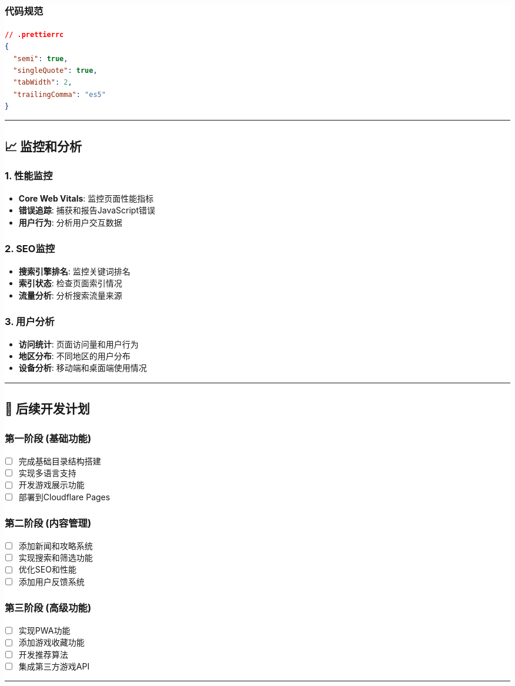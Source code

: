 ### 代码规范
```json
// .prettierrc
{
  "semi": true,
  "singleQuote": true,
  "tabWidth": 2,
  "trailingComma": "es5"
}
```

---

## 📈 监控和分析

### 1. 性能监控
- **Core Web Vitals**: 监控页面性能指标
- **错误追踪**: 捕获和报告JavaScript错误
- **用户行为**: 分析用户交互数据

### 2. SEO监控
- **搜索引擎排名**: 监控关键词排名
- **索引状态**: 检查页面索引情况
- **流量分析**: 分析搜索流量来源

### 3. 用户分析
- **访问统计**: 页面访问量和用户行为
- **地区分布**: 不同地区的用户分布
- **设备分析**: 移动端和桌面端使用情况

---

## 🎯 后续开发计划

### 第一阶段 (基础功能)
- [ ] 完成基础目录结构搭建
- [ ] 实现多语言支持
- [ ] 开发游戏展示功能
- [ ] 部署到Cloudflare Pages

### 第二阶段 (内容管理)
- [ ] 添加新闻和攻略系统
- [ ] 实现搜索和筛选功能
- [ ] 优化SEO和性能
- [ ] 添加用户反馈系统

### 第三阶段 (高级功能)
- [ ] 实现PWA功能
- [ ] 添加游戏收藏功能
- [ ] 开发推荐算法
- [ ] 集成第三方游戏API

---